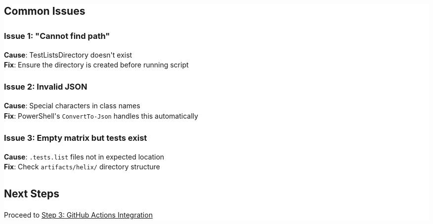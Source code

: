 ## Common Issues

### Issue 1: "Cannot find path"

**Cause**: TestListsDirectory doesn't exist  
**Fix**: Ensure the directory is created before running script

### Issue 2: Invalid JSON

**Cause**: Special characters in class names  
**Fix**: PowerShell's `ConvertTo-Json` handles this automatically

### Issue 3: Empty matrix but tests exist

**Cause**: `.tests.list` files not in expected location  
**Fix**: Check `artifacts/helix/` directory structure

## Next Steps

Proceed to [Step 3: GitHub Actions Integration](./STEP_03_GITHUB_ACTIONS.md)